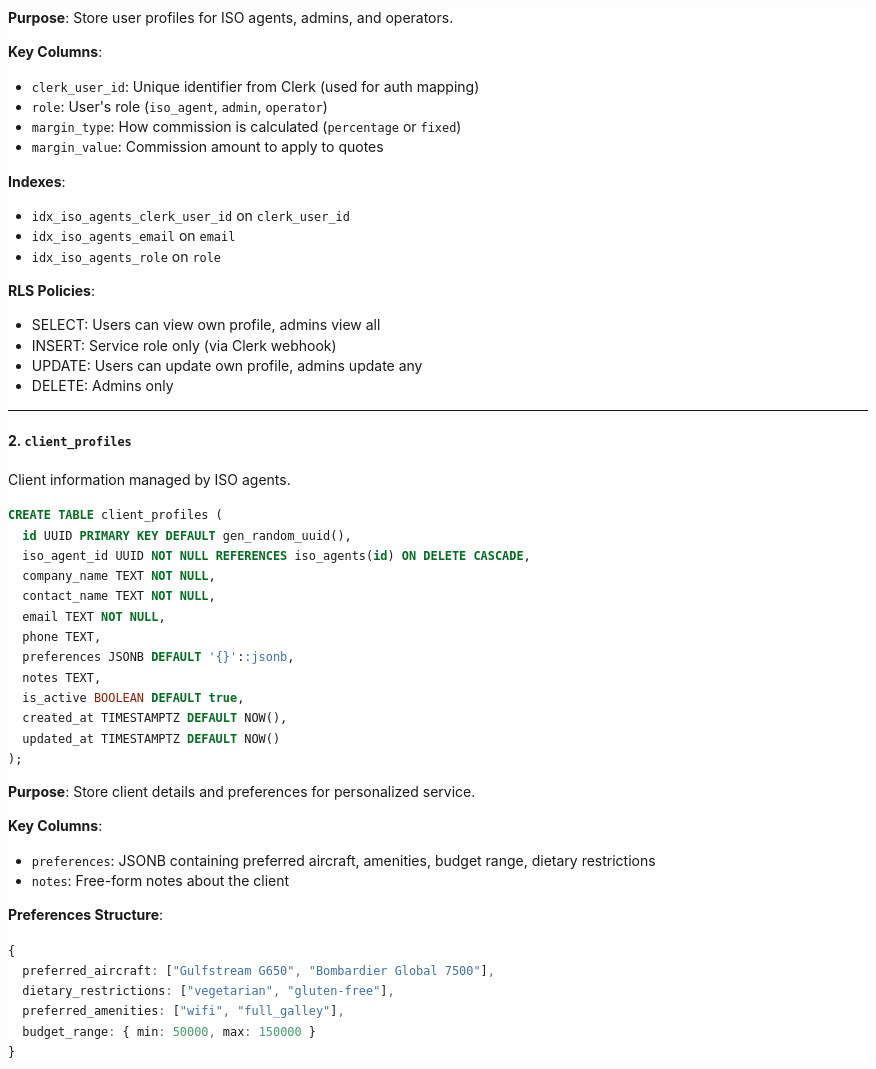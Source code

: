 **Purpose**: Store user profiles for ISO agents, admins, and operators.

**Key Columns**:
- `clerk_user_id`: Unique identifier from Clerk (used for auth mapping)
- `role`: User's role (`iso_agent`, `admin`, `operator`)
- `margin_type`: How commission is calculated (`percentage` or `fixed`)
- `margin_value`: Commission amount to apply to quotes

**Indexes**:
- `idx_iso_agents_clerk_user_id` on `clerk_user_id`
- `idx_iso_agents_email` on `email`
- `idx_iso_agents_role` on `role`

**RLS Policies**:
- SELECT: Users can view own profile, admins view all
- INSERT: Service role only (via Clerk webhook)
- UPDATE: Users can update own profile, admins update any
- DELETE: Admins only

---

#### 2. `client_profiles`
Client information managed by ISO agents.

```sql
CREATE TABLE client_profiles (
  id UUID PRIMARY KEY DEFAULT gen_random_uuid(),
  iso_agent_id UUID NOT NULL REFERENCES iso_agents(id) ON DELETE CASCADE,
  company_name TEXT NOT NULL,
  contact_name TEXT NOT NULL,
  email TEXT NOT NULL,
  phone TEXT,
  preferences JSONB DEFAULT '{}'::jsonb,
  notes TEXT,
  is_active BOOLEAN DEFAULT true,
  created_at TIMESTAMPTZ DEFAULT NOW(),
  updated_at TIMESTAMPTZ DEFAULT NOW()
);
```

**Purpose**: Store client details and preferences for personalized service.

**Key Columns**:
- `preferences`: JSONB containing preferred aircraft, amenities, budget range, dietary restrictions
- `notes`: Free-form notes about the client

**Preferences Structure**:
```typescript
{
  preferred_aircraft: ["Gulfstream G650", "Bombardier Global 7500"],
  dietary_restrictions: ["vegetarian", "gluten-free"],
  preferred_amenities: ["wifi", "full_galley"],
  budget_range: { min: 50000, max: 150000 }
}
```
